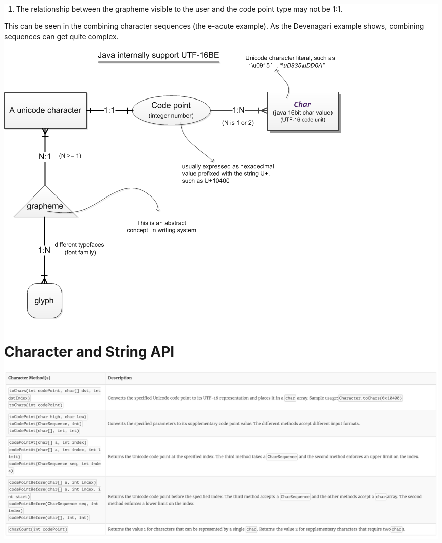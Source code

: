 1. The relationship between the grapheme visible to the user and the code point type may not be 1:1.

This can be seen in the combining character sequences (the e-acute example). As the Devenagari example shows, combining sequences can get quite complex.

![java-utf-16be](/media/java-utf-16be.png)

# Character and String API

![character-api](/media/character-api.png)
